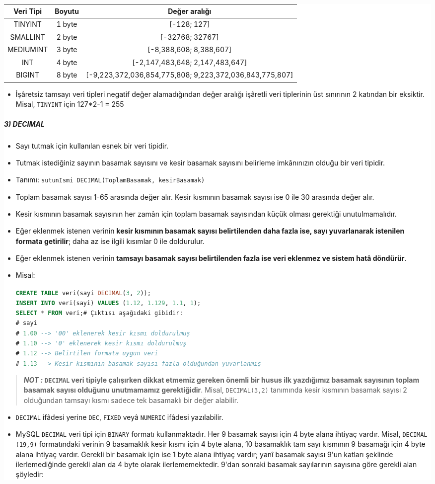   | Veri Tipi | Boyutu | Değer aralığı                                           |
  |:---------:|:------:|:-------------------------------------------------------:|
  | TINYINT   | 1 byte | [-128; 127]                                             |
  | SMALLINT  | 2 byte | [-32768; 32767]                                         |
  | MEDIUMINT | 3 byte | [-8,388,608; 8,388,607]                                 |
  | INT       | 4 byte | [-2,147,483,648; 2,147,483,647]                         |
  | BIGINT    | 8 byte | [-9,223,372,036,854,775,808; 9,223,372,036,843,775,807] |

- İşâretsiz tamsayı veri tipleri negatif değer alamadığından değer aralığı işâretli veri tiplerinin üst sınırının 2 katından bir eksiktir. Misal, `TINYINT` için 127*2-1 = 255

##### 3) DECIMAL

- Sayı tutmak için kullanılan esnek bir veri tipidir.

- Tutmak istediğiniz sayının basamak sayısını ve kesir basamak sayısını belirleme imkânınızın olduğu bir veri tipidir.

- Tanımı: `sutunIsmi DECIMAL(ToplamBasamak, kesirBasamak)`

- Toplam basamak sayısı 1-65 arasında değer alır. Kesir kısmının basamak sayısı ise 0 ile 30 arasında değer alır.

- Kesir kısmının basamak sayısının her zamân için toplam basamak sayısından küçük olması gerektiği unutulmamalıdır.

- Eğer eklenmek istenen verinin **kesir kısmının basamak sayısı belirtilenden daha fazla ise, sayı yuvarlanarak istenilen formata getirilir**; daha az ise ilgili kısımlar 0 ile doldurulur.

- Eğer eklenmek istenen verinin **tamsayı basamak sayısı belirtilenden fazla ise veri eklenmez ve sistem hatâ döndürür**.

- Misal:
  
  ```sql
  CREATE TABLE veri(sayi DECIMAL(3, 2));
  INSERT INTO veri(sayi) VALUES (1.12, 1.129, 1.1, 1);
  SELECT * FROM veri;# Çıktısı aşağıdaki gibidir:
  # sayi
  # 1.00 --> '00' eklenerek kesir kısmı doldurulmuş
  # 1.10 --> '0' eklenerek kesir kısmı doldurulmuş
  # 1.12 --> Belirtilen formata uygun veri
  # 1.13 --> Kesir kısmının basamak sayısı fazla olduğundan yuvarlanmış
  ```

> ***NOT :*** **`DECIMAL` veri tipiyle çalışırken dikkat etmemiz gereken önemli bir husus ilk yazdığımız basamak sayısının toplam basamak sayısı olduğunu unutmamamız gerektiğidir**. Misal, `DECIMAL(3,2)` tanımında kesir kısmının basamak sayısı 2 olduğundan tamsayı kısmı sadece tek basamaklı bir değer alabilir.

- `DECIMAL` ifâdesi yerine `DEC`, `FIXED` veyâ `NUMERIC` ifâdesi yazılabilir.

- MySQL `DECIMAL` veri tipi için `BINARY` formatı kullanmaktadır. Her 9 basamak sayısı için 4 byte alana ihtiyaç vardır. Misal, `DECIMAL(19,9)` formatındaki verinin 9 basamaklık kesir kısmı için 4 byte alana, 10 basamaklık tam sayı kısmının 9 basamağı için 4 byte alana ihtiyaç vardır. Gerekli bir basamak için ise 1 byte alana ihtiyaç vardır; yanî basamak sayısı 9'un katları şeklinde ilerlemediğinde gerekli alan da 4 byte olarak ilerlememektedir. 9'dan sonraki basamak sayılarının sayısına göre gerekli alan şöyledir:
  